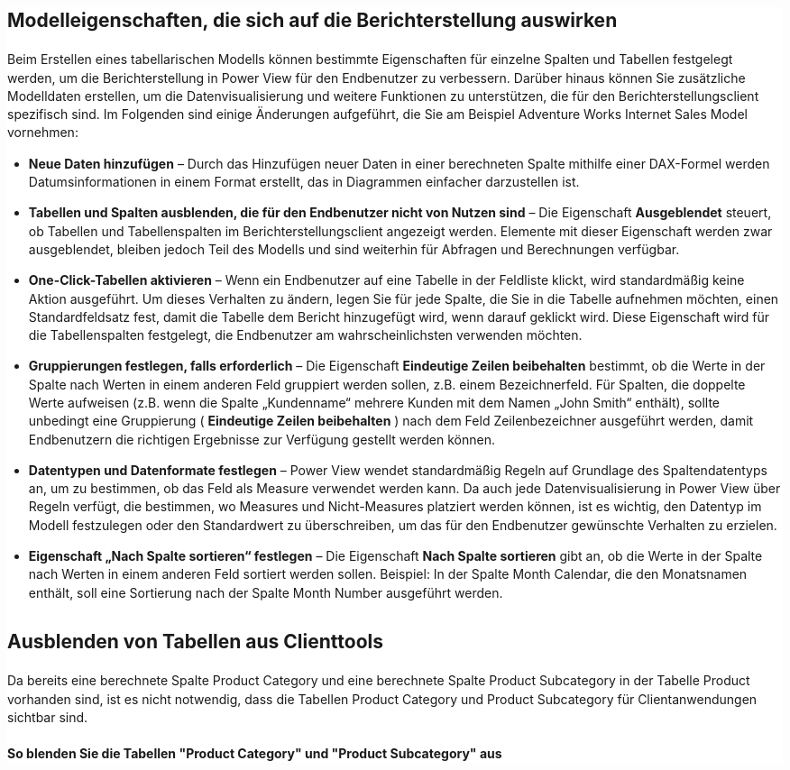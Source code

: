   
## <a name="model-properties-that-affect-reporting"></a>Modelleigenschaften, die sich auf die Berichterstellung auswirken  
Beim Erstellen eines tabellarischen Modells können bestimmte Eigenschaften für einzelne Spalten und Tabellen festgelegt werden, um die Berichterstellung in Power View für den Endbenutzer zu verbessern. Darüber hinaus können Sie zusätzliche Modelldaten erstellen, um die Datenvisualisierung und weitere Funktionen zu unterstützen, die für den Berichterstellungsclient spezifisch sind. Im Folgenden sind einige Änderungen aufgeführt, die Sie am Beispiel Adventure Works Internet Sales Model vornehmen:  
  
-   **Neue Daten hinzufügen** – Durch das Hinzufügen neuer Daten in einer berechneten Spalte mithilfe einer DAX-Formel werden Datumsinformationen in einem Format erstellt, das in Diagrammen einfacher darzustellen ist.  
  
-   **Tabellen und Spalten ausblenden, die für den Endbenutzer nicht von Nutzen sind** – Die Eigenschaft **Ausgeblendet** steuert, ob Tabellen und Tabellenspalten im Berichterstellungsclient angezeigt werden. Elemente mit dieser Eigenschaft werden zwar ausgeblendet, bleiben jedoch Teil des Modells und sind weiterhin für Abfragen und Berechnungen verfügbar.  
  
-   **One-Click-Tabellen aktivieren** – Wenn ein Endbenutzer auf eine Tabelle in der Feldliste klickt, wird standardmäßig keine Aktion ausgeführt. Um dieses Verhalten zu ändern, legen Sie für jede Spalte, die Sie in die Tabelle aufnehmen möchten, einen Standardfeldsatz fest, damit die Tabelle dem Bericht hinzugefügt wird, wenn darauf geklickt wird. Diese Eigenschaft wird für die Tabellenspalten festgelegt, die Endbenutzer am wahrscheinlichsten verwenden möchten.  
  
-   **Gruppierungen festlegen, falls erforderlich** – Die Eigenschaft **Eindeutige Zeilen beibehalten** bestimmt, ob die Werte in der Spalte nach Werten in einem anderen Feld gruppiert werden sollen, z.B. einem Bezeichnerfeld. Für Spalten, die doppelte Werte aufweisen (z.B. wenn die Spalte „Kundenname“ mehrere Kunden mit dem Namen „John Smith“ enthält), sollte unbedingt eine Gruppierung ( **Eindeutige Zeilen beibehalten** ) nach dem Feld Zeilenbezeichner ausgeführt werden, damit Endbenutzern die richtigen Ergebnisse zur Verfügung gestellt werden können.  
  
-   **Datentypen und Datenformate festlegen** – Power View wendet standardmäßig Regeln auf Grundlage des Spaltendatentyps an, um zu bestimmen, ob das Feld als Measure verwendet werden kann. Da auch jede Datenvisualisierung in Power View über Regeln verfügt, die bestimmen, wo Measures und Nicht-Measures platziert werden können, ist es wichtig, den Datentyp im Modell festzulegen oder den Standardwert zu überschreiben, um das für den Endbenutzer gewünschte Verhalten zu erzielen.  
  
-   **Eigenschaft „Nach Spalte sortieren“ festlegen** – Die Eigenschaft **Nach Spalte sortieren** gibt an, ob die Werte in der Spalte nach Werten in einem anderen Feld sortiert werden sollen. Beispiel: In der Spalte Month Calendar, die den Monatsnamen enthält, soll eine Sortierung nach der Spalte Month Number ausgeführt werden.  
  
## <a name="hide-tables-from-client-tools"></a>Ausblenden von Tabellen aus Clienttools  
Da bereits eine berechnete Spalte Product Category und eine berechnete Spalte Product Subcategory in der Tabelle Product vorhanden sind, ist es nicht notwendig, dass die Tabellen Product Category und Product Subcategory für Clientanwendungen sichtbar sind.  
  
#### <a name="to-hide-the-product-category-and-product-subcategory-tables"></a>So blenden Sie die Tabellen "Product Category" und "Product Subcategory" aus  
  